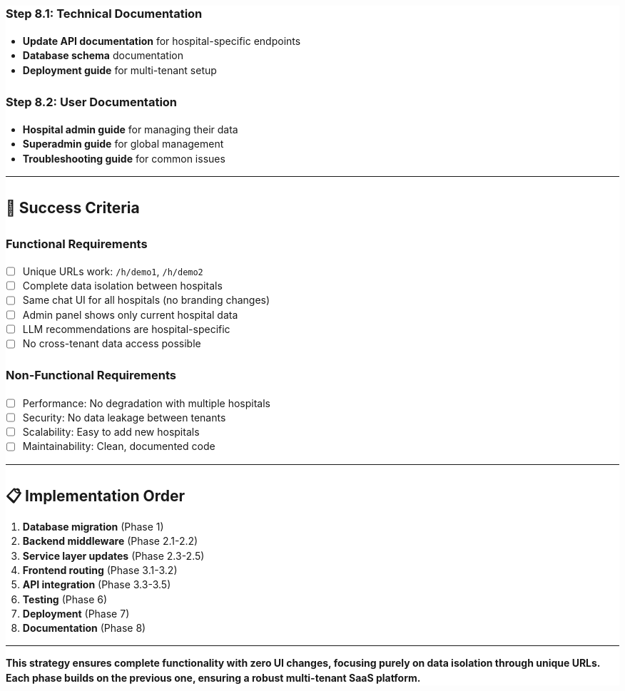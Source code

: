 ### **Step 8.1: Technical Documentation**
- **Update API documentation** for hospital-specific endpoints
- **Database schema** documentation
- **Deployment guide** for multi-tenant setup

### **Step 8.2: User Documentation**
- **Hospital admin guide** for managing their data
- **Superadmin guide** for global management
- **Troubleshooting guide** for common issues

---

## **🎯 Success Criteria**

### **Functional Requirements**
- [ ] Unique URLs work: `/h/demo1`, `/h/demo2`
- [ ] Complete data isolation between hospitals
- [ ] Same chat UI for all hospitals (no branding changes)
- [ ] Admin panel shows only current hospital data
- [ ] LLM recommendations are hospital-specific
- [ ] No cross-tenant data access possible

### **Non-Functional Requirements**
- [ ] Performance: No degradation with multiple hospitals
- [ ] Security: No data leakage between tenants
- [ ] Scalability: Easy to add new hospitals
- [ ] Maintainability: Clean, documented code

---

## **📋 Implementation Order**

1. **Database migration** (Phase 1)
2. **Backend middleware** (Phase 2.1-2.2)
3. **Service layer updates** (Phase 2.3-2.5)
4. **Frontend routing** (Phase 3.1-3.2)
5. **API integration** (Phase 3.3-3.5)
6. **Testing** (Phase 6)
7. **Deployment** (Phase 7)
8. **Documentation** (Phase 8)

---

**This strategy ensures complete functionality with zero UI changes, focusing purely on data isolation through unique URLs. Each phase builds on the previous one, ensuring a robust multi-tenant SaaS platform.**